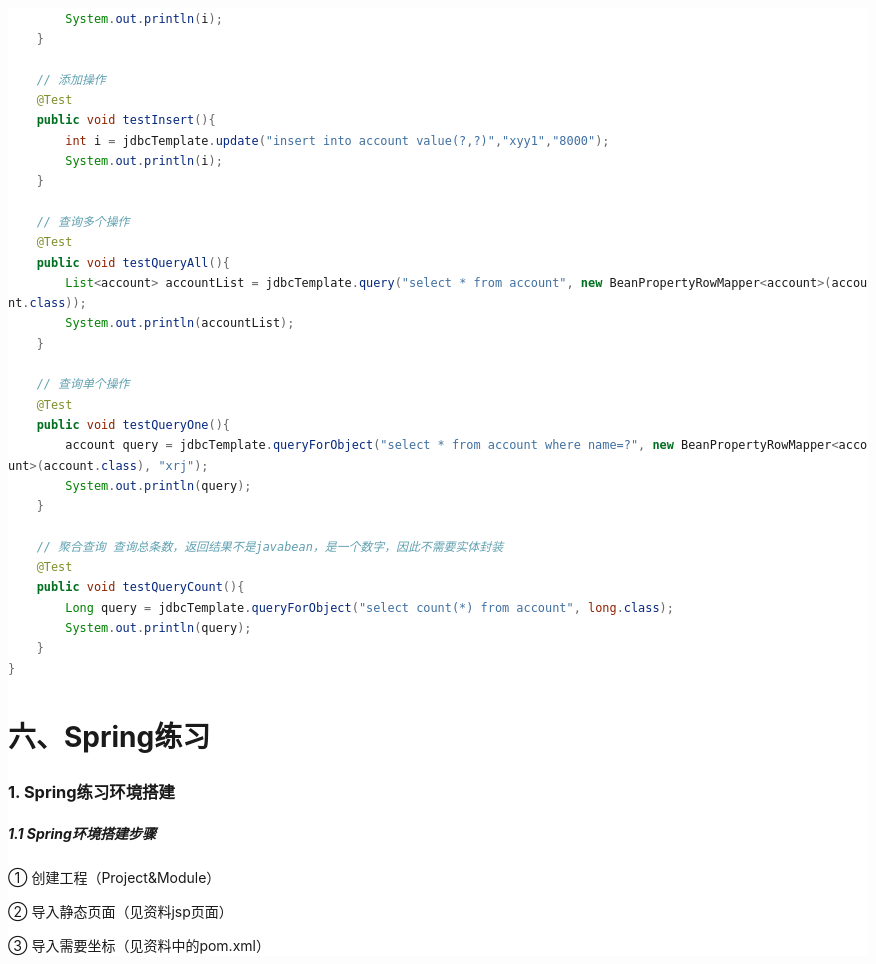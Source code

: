 ```java
        System.out.println(i);
    }

    // 添加操作
    @Test
    public void testInsert(){
        int i = jdbcTemplate.update("insert into account value(?,?)","xyy1","8000");
        System.out.println(i);
    }

    // 查询多个操作
    @Test
    public void testQueryAll(){
        List<account> accountList = jdbcTemplate.query("select * from account", new BeanPropertyRowMapper<account>(account.class));
        System.out.println(accountList);
    }

    // 查询单个操作
    @Test
    public void testQueryOne(){
        account query = jdbcTemplate.queryForObject("select * from account where name=?", new BeanPropertyRowMapper<account>(account.class), "xrj");
        System.out.println(query);
    }

    // 聚合查询 查询总条数，返回结果不是javabean，是一个数字，因此不需要实体封装
    @Test
    public void testQueryCount(){
        Long query = jdbcTemplate.queryForObject("select count(*) from account", long.class);
        System.out.println(query);
    }
}

```





# 六、Spring练习



### 1. Spring练习环境搭建

##### 1.1 Spring环境搭建步骤

① 创建工程（Project&Module） 

② 导入静态页面（见资料jsp页面）

③ 导入需要坐标（见资料中的pom.xml） 
